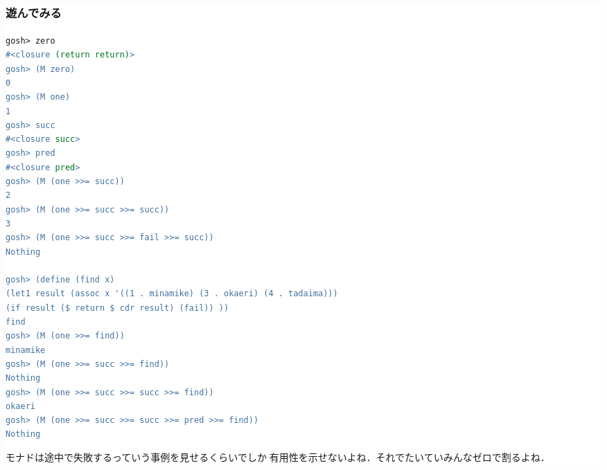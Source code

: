 ### 遊んでみる

```scheme
gosh> zero
#<closure (return return)>
gosh> (M zero)
0
gosh> (M one)
1
gosh> succ
#<closure succ>
gosh> pred
#<closure pred>
gosh> (M (one >>= succ))
2
gosh> (M (one >>= succ >>= succ))
3
gosh> (M (one >>= succ >>= fail >>= succ))
Nothing

gosh> (define (find x)
(let1 result (assoc x '((1 . minamike) (3 . okaeri) (4 . tadaima)))
(if result ($ return $ cdr result) (fail)) ))
find
gosh> (M (one >>= find))
minamike
gosh> (M (one >>= succ >>= find))
Nothing
gosh> (M (one >>= succ >>= succ >>= find))
okaeri
gosh> (M (one >>= succ >>= succ >>= pred >>= find))
Nothing
```

モナドは途中で失敗するっていう事例を見せるくらいでしか
有用性を示せないよね．それでたいていみんなゼロで割るよね．
